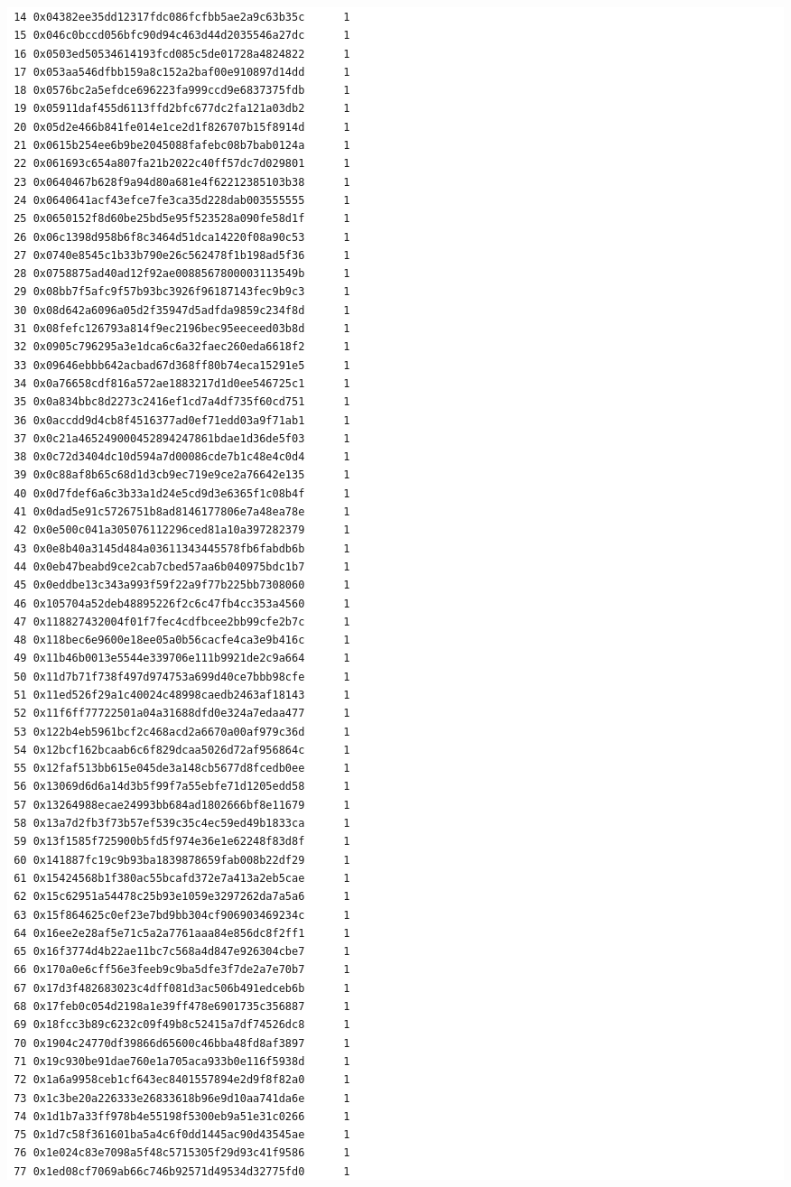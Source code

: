      14 0x04382ee35dd12317fdc086fcfbb5ae2a9c63b35c      1
     15 0x046c0bccd056bfc90d94c463d44d2035546a27dc      1
     16 0x0503ed50534614193fcd085c5de01728a4824822      1
     17 0x053aa546dfbb159a8c152a2baf00e910897d14dd      1
     18 0x0576bc2a5efdce696223fa999ccd9e6837375fdb      1
     19 0x05911daf455d6113ffd2bfc677dc2fa121a03db2      1
     20 0x05d2e466b841fe014e1ce2d1f826707b15f8914d      1
     21 0x0615b254ee6b9be2045088fafebc08b7bab0124a      1
     22 0x061693c654a807fa21b2022c40ff57dc7d029801      1
     23 0x0640467b628f9a94d80a681e4f62212385103b38      1
     24 0x0640641acf43efce7fe3ca35d228dab003555555      1
     25 0x0650152f8d60be25bd5e95f523528a090fe58d1f      1
     26 0x06c1398d958b6f8c3464d51dca14220f08a90c53      1
     27 0x0740e8545c1b33b790e26c562478f1b198ad5f36      1
     28 0x0758875ad40ad12f92ae0088567800003113549b      1
     29 0x08bb7f5afc9f57b93bc3926f96187143fec9b9c3      1
     30 0x08d642a6096a05d2f35947d5adfda9859c234f8d      1
     31 0x08fefc126793a814f9ec2196bec95eeceed03b8d      1
     32 0x0905c796295a3e1dca6c6a32faec260eda6618f2      1
     33 0x09646ebbb642acbad67d368ff80b74eca15291e5      1
     34 0x0a76658cdf816a572ae1883217d1d0ee546725c1      1
     35 0x0a834bbc8d2273c2416ef1cd7a4df735f60cd751      1
     36 0x0accdd9d4cb8f4516377ad0ef71edd03a9f71ab1      1
     37 0x0c21a465249000452894247861bdae1d36de5f03      1
     38 0x0c72d3404dc10d594a7d00086cde7b1c48e4c0d4      1
     39 0x0c88af8b65c68d1d3cb9ec719e9ce2a76642e135      1
     40 0x0d7fdef6a6c3b33a1d24e5cd9d3e6365f1c08b4f      1
     41 0x0dad5e91c5726751b8ad8146177806e7a48ea78e      1
     42 0x0e500c041a305076112296ced81a10a397282379      1
     43 0x0e8b40a3145d484a03611343445578fb6fabdb6b      1
     44 0x0eb47beabd9ce2cab7cbed57aa6b040975bdc1b7      1
     45 0x0eddbe13c343a993f59f22a9f77b225bb7308060      1
     46 0x105704a52deb48895226f2c6c47fb4cc353a4560      1
     47 0x118827432004f01f7fec4cdfbcee2bb99cfe2b7c      1
     48 0x118bec6e9600e18ee05a0b56cacfe4ca3e9b416c      1
     49 0x11b46b0013e5544e339706e111b9921de2c9a664      1
     50 0x11d7b71f738f497d974753a699d40ce7bbb98cfe      1
     51 0x11ed526f29a1c40024c48998caedb2463af18143      1
     52 0x11f6ff77722501a04a31688dfd0e324a7edaa477      1
     53 0x122b4eb5961bcf2c468acd2a6670a00af979c36d      1
     54 0x12bcf162bcaab6c6f829dcaa5026d72af956864c      1
     55 0x12faf513bb615e045de3a148cb5677d8fcedb0ee      1
     56 0x13069d6d6a14d3b5f99f7a55ebfe71d1205edd58      1
     57 0x13264988ecae24993bb684ad1802666bf8e11679      1
     58 0x13a7d2fb3f73b57ef539c35c4ec59ed49b1833ca      1
     59 0x13f1585f725900b5fd5f974e36e1e62248f83d8f      1
     60 0x141887fc19c9b93ba1839878659fab008b22df29      1
     61 0x15424568b1f380ac55bcafd372e7a413a2eb5cae      1
     62 0x15c62951a54478c25b93e1059e3297262da7a5a6      1
     63 0x15f864625c0ef23e7bd9bb304cf906903469234c      1
     64 0x16ee2e28af5e71c5a2a7761aaa84e856dc8f2ff1      1
     65 0x16f3774d4b22ae11bc7c568a4d847e926304cbe7      1
     66 0x170a0e6cff56e3feeb9c9ba5dfe3f7de2a7e70b7      1
     67 0x17d3f482683023c4dff081d3ac506b491edceb6b      1
     68 0x17feb0c054d2198a1e39ff478e6901735c356887      1
     69 0x18fcc3b89c6232c09f49b8c52415a7df74526dc8      1
     70 0x1904c24770df39866d65600c46bba48fd8af3897      1
     71 0x19c930be91dae760e1a705aca933b0e116f5938d      1
     72 0x1a6a9958ceb1cf643ec8401557894e2d9f8f82a0      1
     73 0x1c3be20a226333e26833618b96e9d10aa741da6e      1
     74 0x1d1b7a33ff978b4e55198f5300eb9a51e31c0266      1
     75 0x1d7c58f361601ba5a4c6f0dd1445ac90d43545ae      1
     76 0x1e024c83e7098a5f48c5715305f29d93c41f9586      1
     77 0x1ed08cf7069ab66c746b92571d49534d32775fd0      1